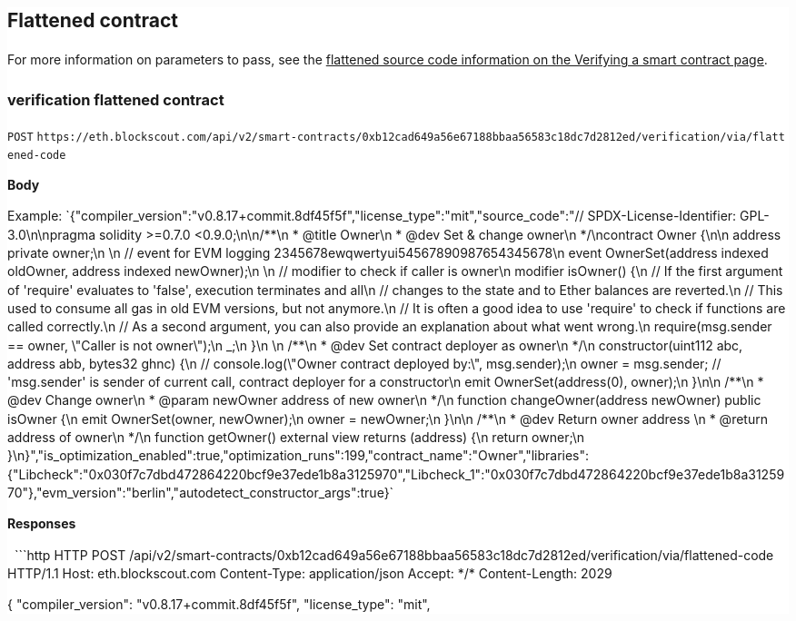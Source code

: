 ## Flattened contract

For more information on parameters to pass, see the [flattened source code information on the Verifying a smart contract page](/devs/verification#via-flattened-source-code).

### verification flattened contract

`POST` `https://eth.blockscout.com/api/v2/smart-contracts/0xb12cad649a56e67188bbaa56583c18dc7d2812ed/verification/via/flattened-code`

**Body**

<ParamField body="object">
  Example: `{"compiler_version":"v0.8.17+commit.8df45f5f","license_type":"mit","source_code":"// SPDX-License-Identifier: GPL-3.0\n\npragma solidity >=0.7.0 <0.9.0;\n\n/**\n * @title Owner\n * @dev Set & change owner\n */\ncontract Owner {\n\n address private owner;\n \n // event for EVM logging 2345678ewqwertyui54567890987654345678\n event OwnerSet(address indexed oldOwner, address indexed newOwner);\n \n // modifier to check if caller is owner\n modifier isOwner() {\n // If the first argument of 'require' evaluates to 'false', execution terminates and all\n // changes to the state and to Ether balances are reverted.\n // This used to consume all gas in old EVM versions, but not anymore.\n // It is often a good idea to use 'require' to check if functions are called correctly.\n // As a second argument, you can also provide an explanation about what went wrong.\n require(msg.sender == owner, \"Caller is not owner\");\n _;\n }\n \n /**\n * @dev Set contract deployer as owner\n */\n constructor(uint112 abc, address abb, bytes32 ghnc) {\n // console.log(\"Owner contract deployed by:\", msg.sender);\n owner = msg.sender; // 'msg.sender' is sender of current call, contract deployer for a constructor\n emit OwnerSet(address(0), owner);\n }\n\n /**\n * @dev Change owner\n * @param newOwner address of new owner\n */\n function changeOwner(address newOwner) public isOwner {\n emit OwnerSet(owner, newOwner);\n owner = newOwner;\n }\n\n /**\n * @dev Return owner address \n * @return address of owner\n */\n function getOwner() external view returns (address) {\n return owner;\n }\n}","is_optimization_enabled":true,"optimization_runs":199,"contract_name":"Owner","libraries":{"Libcheck":"0x030f7c7dbd472864220bcf9e37ede1b8a3125970","Libcheck_1":"0x030f7c7dbd472864220bcf9e37ede1b8a3125970"},"evm_version":"berlin","autodetect_constructor_args":true}`
</ParamField>

**Responses**

<Accordion title="200 Successful response">
   
</Accordion>

<CodeGroup>
  ```http HTTP
  POST /api/v2/smart-contracts/0xb12cad649a56e67188bbaa56583c18dc7d2812ed/verification/via/flattened-code HTTP/1.1
  Host: eth.blockscout.com
  Content-Type: application/json
  Accept: */*
  Content-Length: 2029

  {
    "compiler_version": "v0.8.17+commit.8df45f5f",
    "license_type": "mit",
  ```